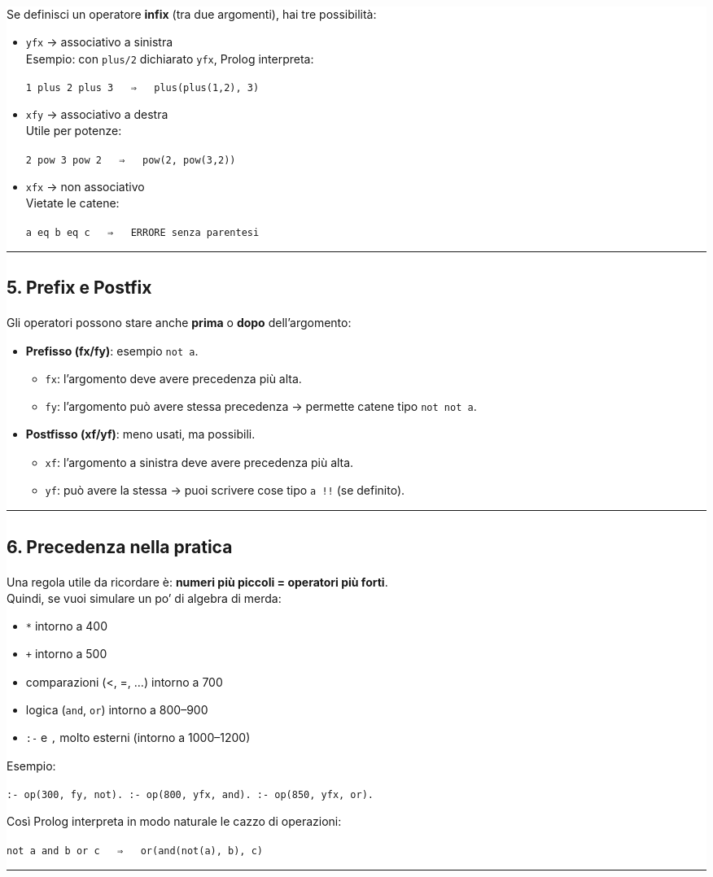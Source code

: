 Se definisci un operatore **infix** (tra due argomenti), hai tre possibilità:

- `yfx` → associativo a sinistra  
    Esempio: con `plus/2` dichiarato `yfx`, Prolog interpreta:
    
    `1 plus 2 plus 3   ⇒   plus(plus(1,2), 3)`
    
- `xfy` → associativo a destra  
    Utile per potenze:
    
    `2 pow 3 pow 2   ⇒   pow(2, pow(3,2))`
    
- `xfx` → non associativo  
    Vietate le catene:
    
    `a eq b eq c   ⇒   ERRORE senza parentesi`
    

---

## 5. Prefix e Postfix

Gli operatori possono stare anche **prima** o **dopo** dell’argomento:

- **Prefisso (fx/fy)**: esempio `not a`.
    
    - `fx`: l’argomento deve avere precedenza più alta.
        
    - `fy`: l’argomento può avere stessa precedenza → permette catene tipo `not not a`.
        
- **Postfisso (xf/yf)**: meno usati, ma possibili.
    
    - `xf`: l’argomento a sinistra deve avere precedenza più alta.
        
    - `yf`: può avere la stessa → puoi scrivere cose tipo `a !!` (se definito).
        

---

## 6. Precedenza nella pratica

Una regola utile da ricordare è: **numeri più piccoli = operatori più forti**.  
Quindi, se vuoi simulare un po’ di algebra di merda:

- `*` intorno a 400
    
- `+` intorno a 500
    
- comparazioni (<, =, …) intorno a 700
    
- logica (`and`, `or`) intorno a 800–900
    
- `:-` e `,` molto esterni (intorno a 1000–1200)
    

Esempio:

`:- op(300, fy, not). :- op(800, yfx, and). :- op(850, yfx, or).`

Così Prolog interpreta in modo naturale le cazzo di operazioni:

`not a and b or c   ⇒   or(and(not(a), b), c)`

---
